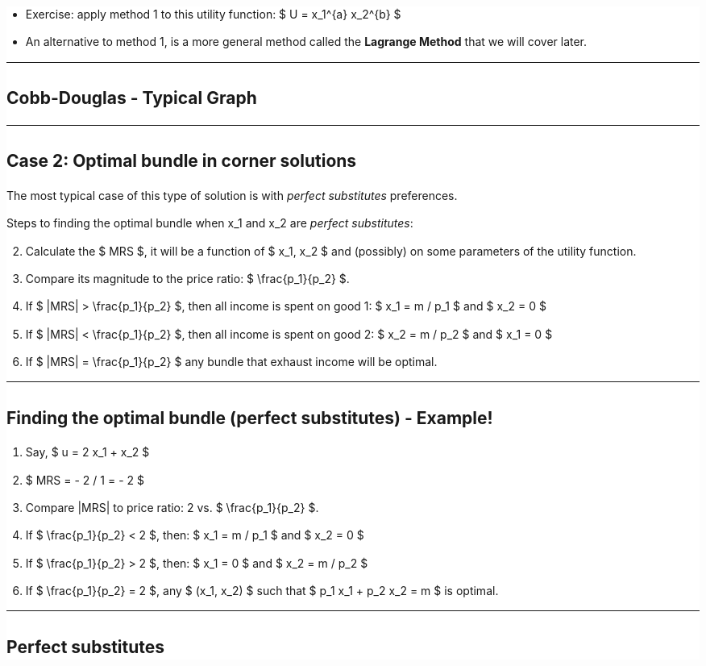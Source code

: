 * Exercise: apply method 1 to this utility function: $ U = x_1^{a}  x_2^{b} $

* An alternative to method 1, is a more general method called the **Lagrange Method** that we will cover later.
 
------

## Cobb-Douglas - Typical Graph

<iframe 

src="https://www.desmos.com/calculator/pgnfwqtsut?embed" 

style="border:0px #FFFFFF none;" name="myiFrame" scrolling="auto" frameborder="0" marginheight="0px" marginwidth="0px" height="600px" width="700px"

></iframe>

------

## Case 2: Optimal bundle in corner solutions

The most typical case of this type of solution is with _perfect substitutes_ preferences.

Steps to finding the optimal bundle when x_1 and x_2 are _perfect substitutes_:

2. Calculate the $ MRS $, it will be a function of $ x_1, x_2 $ and (possibly) on some parameters of the utility function.
 
3. Compare its magnitude to the price ratio: $ \\frac{p_1}{p_2} $.

4. If $ |MRS| > \\frac{p_1}{p_2} $, then all income is spent on good 1: $ x_1 = m / p_1 $ and $ x_2 = 0 $   

5. If $ |MRS| < \\frac{p_1}{p_2} $, then all income is spent on good 2: $ x_2 = m / p_2 $ and $ x_1 = 0 $   

6. If $ |MRS| = \\frac{p_1}{p_2} $ any bundle that exhaust income will be optimal.

-----

## Finding the optimal bundle (perfect substitutes) - Example!

1. Say, $ u = 2 x_1 + x_2 $ 

2. $ MRS = - 2 / 1 = - 2 $ 
 
3. Compare |MRS| to price ratio: 2 vs. $ \\frac{p_1}{p_2} $.

4. If $ \\frac{p_1}{p_2} < 2 $, then: $ x_1 = m / p_1 $ and $ x_2 = 0 $   

5. If $ \\frac{p_1}{p_2} > 2 $, then: $ x_1 = 0 $ and $ x_2 = m / p_2 $

6. If $ \\frac{p_1}{p_2} = 2 $, any $ (x_1, x_2) $ such that $ p_1 x_1 + p_2 x_2 = m $ is optimal. 

------

## Perfect substitutes
